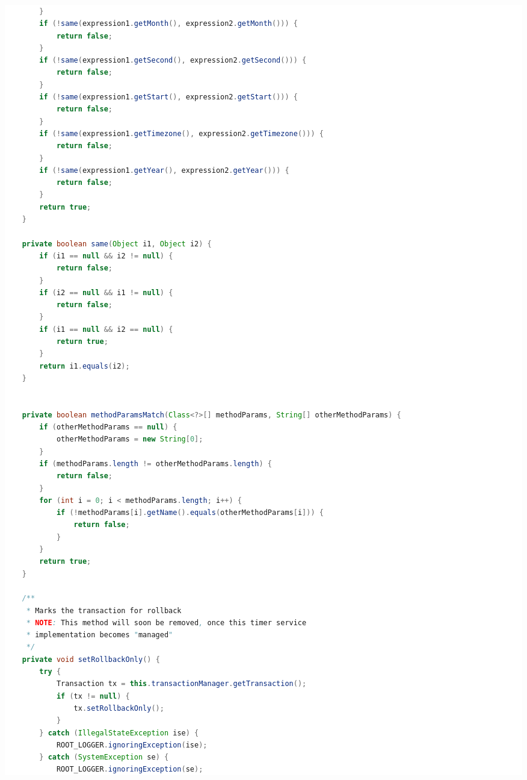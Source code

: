 ```java
        }
        if (!same(expression1.getMonth(), expression2.getMonth())) {
            return false;
        }
        if (!same(expression1.getSecond(), expression2.getSecond())) {
            return false;
        }
        if (!same(expression1.getStart(), expression2.getStart())) {
            return false;
        }
        if (!same(expression1.getTimezone(), expression2.getTimezone())) {
            return false;
        }
        if (!same(expression1.getYear(), expression2.getYear())) {
            return false;
        }
        return true;
    }

    private boolean same(Object i1, Object i2) {
        if (i1 == null && i2 != null) {
            return false;
        }
        if (i2 == null && i1 != null) {
            return false;
        }
        if (i1 == null && i2 == null) {
            return true;
        }
        return i1.equals(i2);
    }


    private boolean methodParamsMatch(Class<?>[] methodParams, String[] otherMethodParams) {
        if (otherMethodParams == null) {
            otherMethodParams = new String[0];
        }
        if (methodParams.length != otherMethodParams.length) {
            return false;
        }
        for (int i = 0; i < methodParams.length; i++) {
            if (!methodParams[i].getName().equals(otherMethodParams[i])) {
                return false;
            }
        }
        return true;
    }

    /**
     * Marks the transaction for rollback
     * NOTE: This method will soon be removed, once this timer service
     * implementation becomes "managed"
     */
    private void setRollbackOnly() {
        try {
            Transaction tx = this.transactionManager.getTransaction();
            if (tx != null) {
                tx.setRollbackOnly();
            }
        } catch (IllegalStateException ise) {
            ROOT_LOGGER.ignoringException(ise);
        } catch (SystemException se) {
            ROOT_LOGGER.ignoringException(se);
```